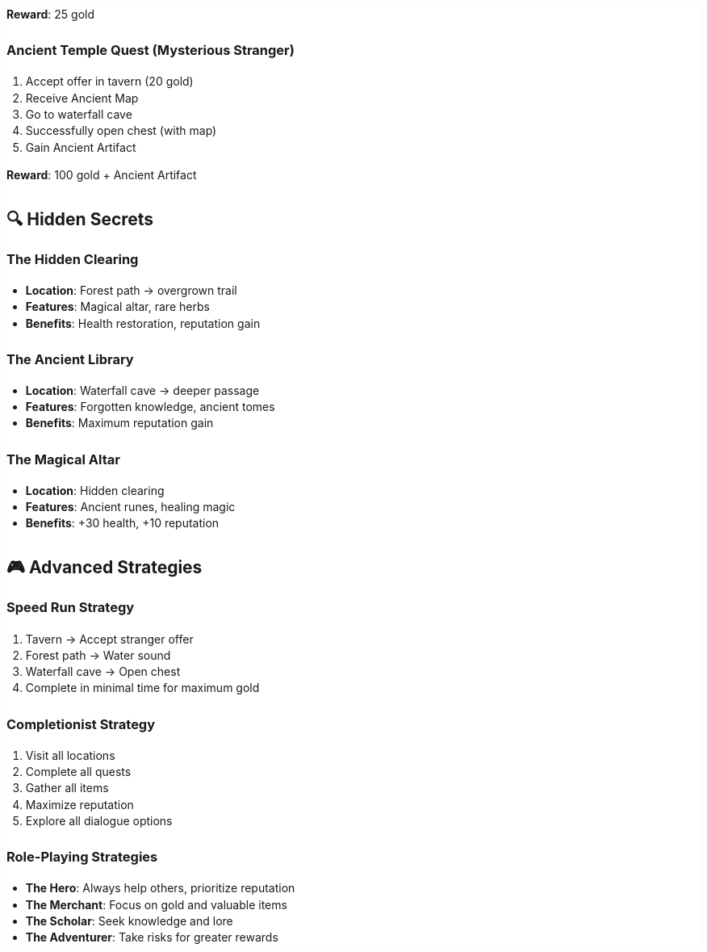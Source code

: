 **Reward**: 25 gold

### Ancient Temple Quest (Mysterious Stranger)
1. Accept offer in tavern (20 gold)
2. Receive Ancient Map
3. Go to waterfall cave
4. Successfully open chest (with map)
5. Gain Ancient Artifact

**Reward**: 100 gold + Ancient Artifact

## 🔍 Hidden Secrets

### The Hidden Clearing
- **Location**: Forest path → overgrown trail
- **Features**: Magical altar, rare herbs
- **Benefits**: Health restoration, reputation gain

### The Ancient Library
- **Location**: Waterfall cave → deeper passage
- **Features**: Forgotten knowledge, ancient tomes
- **Benefits**: Maximum reputation gain

### The Magical Altar
- **Location**: Hidden clearing
- **Features**: Ancient runes, healing magic
- **Benefits**: +30 health, +10 reputation

## 🎮 Advanced Strategies

### Speed Run Strategy
1. Tavern → Accept stranger offer
2. Forest path → Water sound
3. Waterfall cave → Open chest
4. Complete in minimal time for maximum gold

### Completionist Strategy
1. Visit all locations
2. Complete all quests
3. Gather all items
4. Maximize reputation
5. Explore all dialogue options

### Role-Playing Strategies
- **The Hero**: Always help others, prioritize reputation
- **The Merchant**: Focus on gold and valuable items
- **The Scholar**: Seek knowledge and lore
- **The Adventurer**: Take risks for greater rewards
